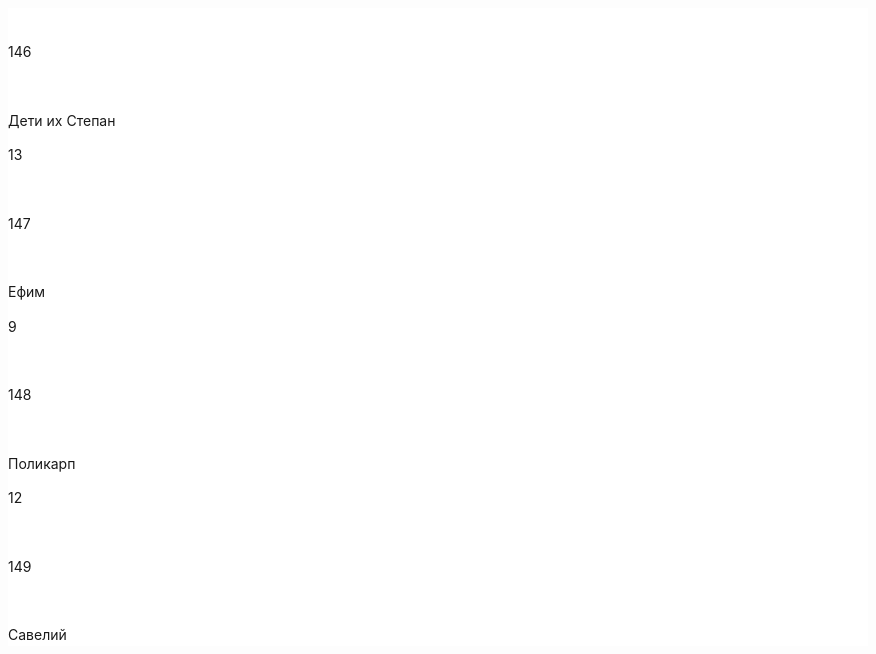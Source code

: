 </tr>
<tr>
<td width="47">
<p>&nbsp;</p>
</td>
<td width="57">
<p>146</p>
</td>
<td width="57">
<p>&nbsp;</p>
</td>
<td width="227">
<p>Дети их Степан</p>
</td>
<td width="58">
<p>13</p>
</td>
</tr>
<tr>
<td width="47">
<p>&nbsp;</p>
</td>
<td width="57">
<p>147</p>
</td>
<td width="57">
<p>&nbsp;</p>
</td>
<td width="227">
<p>Ефим</p>
</td>
<td width="58">
<p>9</p>
</td>
</tr>
<tr>
<td width="47">
<p>&nbsp;</p>
</td>
<td width="57">
<p>148</p>
</td>
<td width="57">
<p>&nbsp;</p>
</td>
<td width="227">
<p>Поликарп</p>
</td>
<td width="58">
<p>12</p>
</td>
</tr>
<tr>
<td width="47">
<p>&nbsp;</p>
</td>
<td width="57">
<p>149</p>
</td>
<td width="57">
<p>&nbsp;</p>
</td>
<td width="227">
<p>Савелий</p>